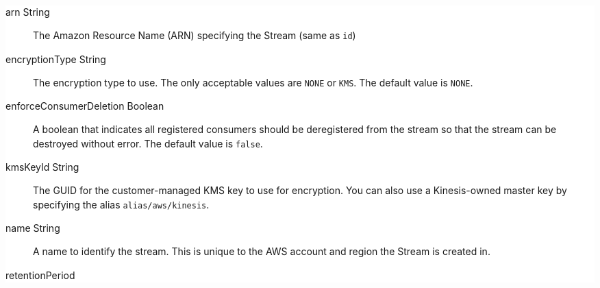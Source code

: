 
<div>
<pulumi-choosable type="language" values="java">
<dl class="resources-properties"><dt class="property-optional"
            title="Optional">
        <span id="arn_java">
<a data-swiftype-name="resource-property" data-swiftype-type="text" href="#arn_java" style="color: inherit; text-decoration: inherit;">arn</a>
</span>
        <span class="property-indicator"></span>
        <span class="property-type">String</span>
    </dt>
    <dd><p>The Amazon Resource Name (ARN) specifying the Stream (same as <code>id</code>)</p>
</dd><dt class="property-optional"
            title="Optional">
        <span id="encryptiontype_java">
<a data-swiftype-name="resource-property" data-swiftype-type="text" href="#encryptiontype_java" style="color: inherit; text-decoration: inherit;">encryption<wbr>Type</a>
</span>
        <span class="property-indicator"></span>
        <span class="property-type">String</span>
    </dt>
    <dd><p>The encryption type to use. The only acceptable values are <code>NONE</code> or <code>KMS</code>. The default value is <code>NONE</code>.</p>
</dd><dt class="property-optional"
            title="Optional">
        <span id="enforceconsumerdeletion_java">
<a data-swiftype-name="resource-property" data-swiftype-type="text" href="#enforceconsumerdeletion_java" style="color: inherit; text-decoration: inherit;">enforce<wbr>Consumer<wbr>Deletion</a>
</span>
        <span class="property-indicator"></span>
        <span class="property-type">Boolean</span>
    </dt>
    <dd><p>A boolean that indicates all registered consumers should be deregistered from the stream so that the stream can be destroyed without error. The default value is <code>false</code>.</p>
</dd><dt class="property-optional"
            title="Optional">
        <span id="kmskeyid_java">
<a data-swiftype-name="resource-property" data-swiftype-type="text" href="#kmskeyid_java" style="color: inherit; text-decoration: inherit;">kms<wbr>Key<wbr>Id</a>
</span>
        <span class="property-indicator"></span>
        <span class="property-type">String</span>
    </dt>
    <dd><p>The GUID for the customer-managed KMS key to use for encryption. You can also use a Kinesis-owned master key by specifying the alias <code>alias/aws/kinesis</code>.</p>
</dd><dt class="property-optional property-replacement"
            title="Optional">
        <span id="name_java">
<a data-swiftype-name="resource-property" data-swiftype-type="text" href="#name_java" style="color: inherit; text-decoration: inherit;">name</a>
</span>
        <span class="property-indicator"></span>
        <span class="property-type">String</span>
    </dt>
    <dd><p>A name to identify the stream. This is unique to the AWS account and region the Stream is created in.</p>
</dd><dt class="property-optional"
            title="Optional">
        <span id="retentionperiod_java">
<a data-swiftype-name="resource-property" data-swiftype-type="text" href="#retentionperiod_java" style="color: inherit; text-decoration: inherit;">retention<wbr>Period</a>
</span>
        <span class="property-indicator"></span>